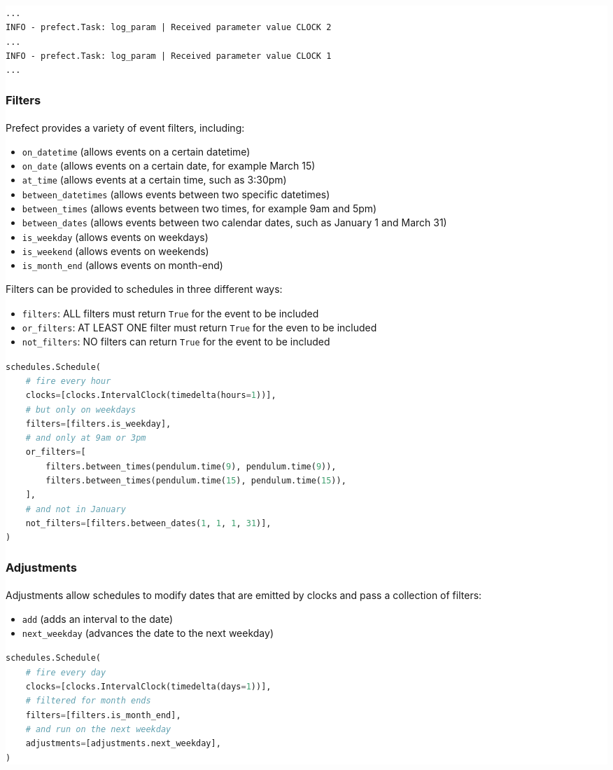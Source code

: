 ```
...
INFO - prefect.Task: log_param | Received parameter value CLOCK 2
...
INFO - prefect.Task: log_param | Received parameter value CLOCK 1
...
```

### Filters

Prefect provides a variety of event filters, including:

- `on_datetime` (allows events on a certain datetime)
- `on_date` (allows events on a certain date, for example March 15)
- `at_time` (allows events at a certain time, such as 3:30pm)
- `between_datetimes` (allows events between two specific datetimes)
- `between_times` (allows events between two times, for example 9am and 5pm)
- `between_dates` (allows events between two calendar dates, such as January 1 and March 31)
- `is_weekday` (allows events on weekdays)
- `is_weekend` (allows events on weekends)
- `is_month_end` (allows events on month-end)

Filters can be provided to schedules in three different ways:

- `filters`: ALL filters must return `True` for the event to be included
- `or_filters`: AT LEAST ONE filter must return `True` for the even to be included
- `not_filters`: NO filters can return `True` for the event to be included

```python
schedules.Schedule(
    # fire every hour
    clocks=[clocks.IntervalClock(timedelta(hours=1))],
    # but only on weekdays
    filters=[filters.is_weekday],
    # and only at 9am or 3pm
    or_filters=[
        filters.between_times(pendulum.time(9), pendulum.time(9)),
        filters.between_times(pendulum.time(15), pendulum.time(15)),
    ],
    # and not in January
    not_filters=[filters.between_dates(1, 1, 1, 31)],
)
```

### Adjustments

Adjustments allow schedules to modify dates that are emitted by clocks and pass a collection of filters:

- `add` (adds an interval to the date)
- `next_weekday` (advances the date to the next weekday)

```python
schedules.Schedule(
    # fire every day
    clocks=[clocks.IntervalClock(timedelta(days=1))],
    # filtered for month ends
    filters=[filters.is_month_end],
    # and run on the next weekday
    adjustments=[adjustments.next_weekday],
)
```
